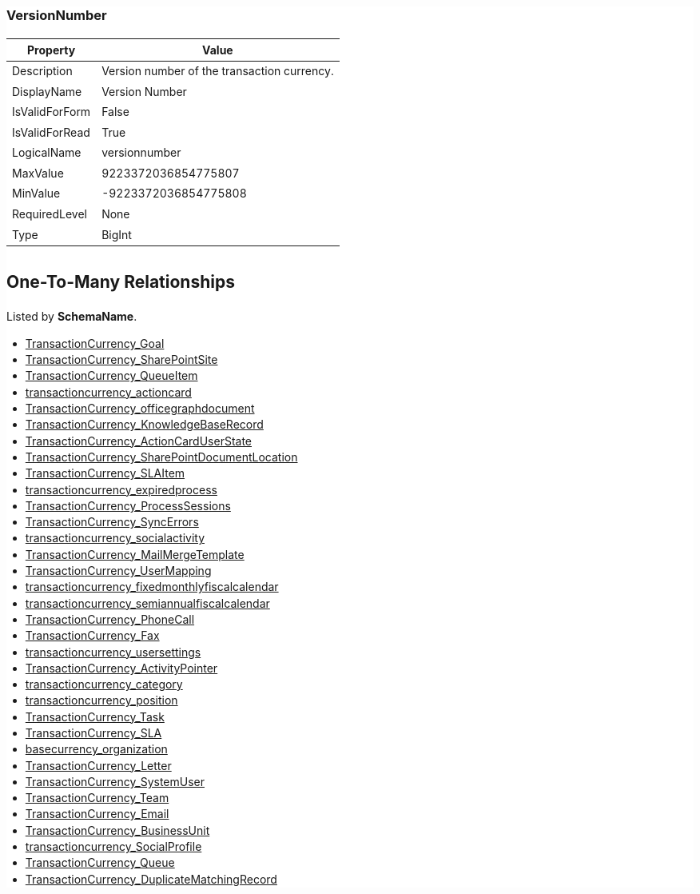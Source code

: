 
### <a name="BKMK_VersionNumber"></a> VersionNumber

|Property|Value|
|--------|-----|
|Description|Version number of the transaction currency.|
|DisplayName|Version Number|
|IsValidForForm|False|
|IsValidForRead|True|
|LogicalName|versionnumber|
|MaxValue|9223372036854775807|
|MinValue|-9223372036854775808|
|RequiredLevel|None|
|Type|BigInt|

<a name="onetomany"></a>

## One-To-Many Relationships

Listed by **SchemaName**.

- [TransactionCurrency_Goal](#BKMK_TransactionCurrency_Goal)
- [TransactionCurrency_SharePointSite](#BKMK_TransactionCurrency_SharePointSite)
- [TransactionCurrency_QueueItem](#BKMK_TransactionCurrency_QueueItem)
- [transactioncurrency_actioncard](#BKMK_transactioncurrency_actioncard)
- [TransactionCurrency_officegraphdocument](#BKMK_TransactionCurrency_officegraphdocument)
- [TransactionCurrency_KnowledgeBaseRecord](#BKMK_TransactionCurrency_KnowledgeBaseRecord)
- [TransactionCurrency_ActionCardUserState](#BKMK_TransactionCurrency_ActionCardUserState)
- [TransactionCurrency_SharePointDocumentLocation](#BKMK_TransactionCurrency_SharePointDocumentLocation)
- [TransactionCurrency_SLAItem](#BKMK_TransactionCurrency_SLAItem)
- [transactioncurrency_expiredprocess](#BKMK_transactioncurrency_expiredprocess)
- [TransactionCurrency_ProcessSessions](#BKMK_TransactionCurrency_ProcessSessions)
- [TransactionCurrency_SyncErrors](#BKMK_TransactionCurrency_SyncErrors)
- [transactioncurrency_socialactivity](#BKMK_transactioncurrency_socialactivity)
- [TransactionCurrency_MailMergeTemplate](#BKMK_TransactionCurrency_MailMergeTemplate)
- [TransactionCurrency_UserMapping](#BKMK_TransactionCurrency_UserMapping)
- [transactioncurrency_fixedmonthlyfiscalcalendar](#BKMK_transactioncurrency_fixedmonthlyfiscalcalendar)
- [transactioncurrency_semiannualfiscalcalendar](#BKMK_transactioncurrency_semiannualfiscalcalendar)
- [TransactionCurrency_PhoneCall](#BKMK_TransactionCurrency_PhoneCall)
- [TransactionCurrency_Fax](#BKMK_TransactionCurrency_Fax)
- [transactioncurrency_usersettings](#BKMK_transactioncurrency_usersettings)
- [TransactionCurrency_ActivityPointer](#BKMK_TransactionCurrency_ActivityPointer)
- [transactioncurrency_category](#BKMK_transactioncurrency_category)
- [transactioncurrency_position](#BKMK_transactioncurrency_position)
- [TransactionCurrency_Task](#BKMK_TransactionCurrency_Task)
- [TransactionCurrency_SLA](#BKMK_TransactionCurrency_SLA)
- [basecurrency_organization](#BKMK_basecurrency_organization)
- [TransactionCurrency_Letter](#BKMK_TransactionCurrency_Letter)
- [TransactionCurrency_SystemUser](#BKMK_TransactionCurrency_SystemUser)
- [TransactionCurrency_Team](#BKMK_TransactionCurrency_Team)
- [TransactionCurrency_Email](#BKMK_TransactionCurrency_Email)
- [TransactionCurrency_BusinessUnit](#BKMK_TransactionCurrency_BusinessUnit)
- [transactioncurrency_SocialProfile](#BKMK_transactioncurrency_SocialProfile)
- [TransactionCurrency_Queue](#BKMK_TransactionCurrency_Queue)
- [TransactionCurrency_DuplicateMatchingRecord](#BKMK_TransactionCurrency_DuplicateMatchingRecord)